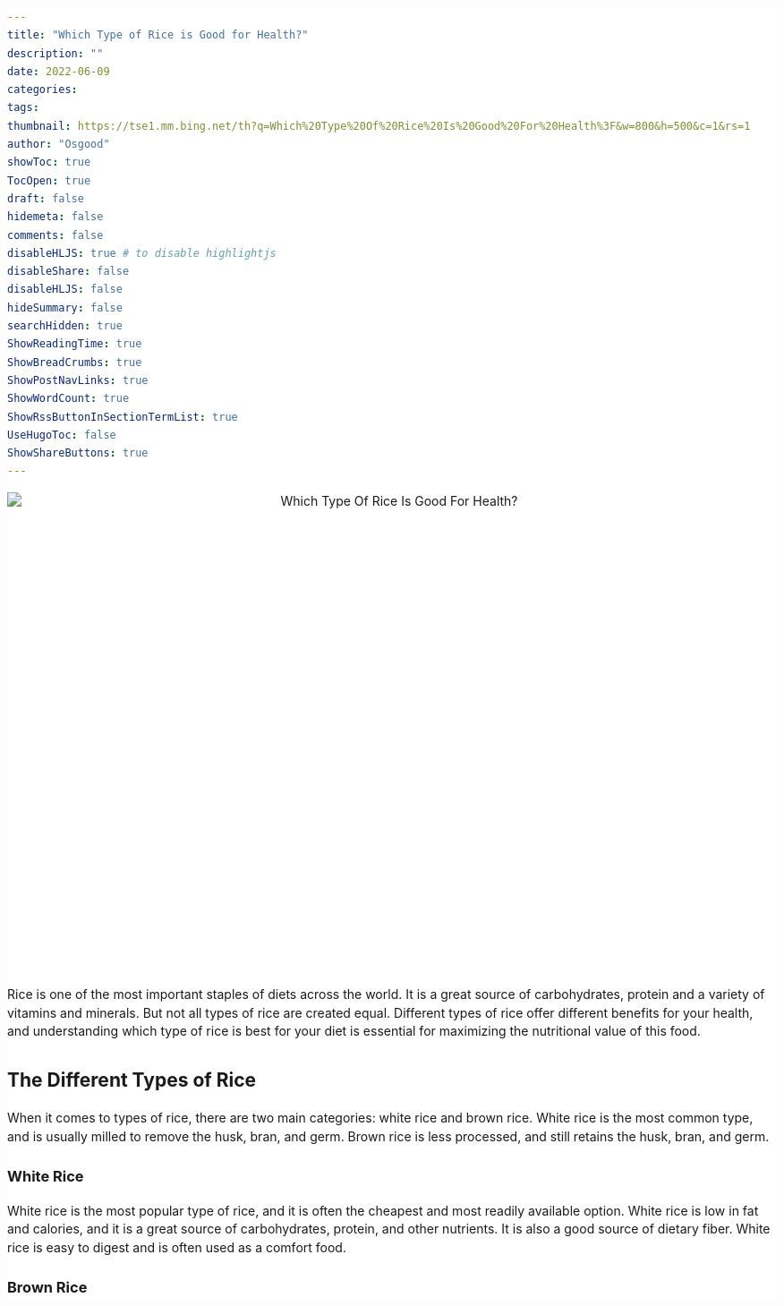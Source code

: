 ```yaml
---
title: "Which Type of Rice is Good for Health?"
description: ""
date: 2022-06-09
categories: 
tags: 
thumbnail: https://tse1.mm.bing.net/th?q=Which%20Type%20Of%20Rice%20Is%20Good%20For%20Health%3F&w=800&h=500&c=1&rs=1
author: "Osgood"
showToc: true
TocOpen: true
draft: false
hidemeta: false
comments: false
disableHLJS: true # to disable highlightjs
disableShare: false
disableHLJS: false
hideSummary: false
searchHidden: true
ShowReadingTime: true
ShowBreadCrumbs: true
ShowPostNavLinks: true
ShowWordCount: true
ShowRssButtonInSectionTermList: true
UseHugoToc: false
ShowShareButtons: true
---
```


<center>
	<img src="https://tse1.mm.bing.net/th?q=Which%20Type%20Of%20Rice%20Is%20Good%20For%20Health%3F&w=800&h=500&c=1&rs=1" alt="Which Type Of Rice Is Good For Health?" width="800" height="500" style="display: block; width: 100%; height: auto">
</center>

Rice is one of the most important staples of diets across the world. It is a great source of carbohydrates, protein and a variety of vitamins and minerals. But not all types of rice are created equal. Different types of rice offer different benefits for your health, and understanding which type of rice is best for your diet is essential for maximizing the nutritional value of this food.

<h2>The Different Types of Rice</h2>

When it comes to types of rice, there are two main categories: white rice and brown rice. White rice is the most common type, and is usually milled to remove the husk, bran, and germ. Brown rice is less processed, and still retains the husk, bran, and germ.

<h3>White Rice</h3>

White rice is the most popular type of rice, and it is often the cheapest and most readily available option. White rice is low in fat and calories, and it is a great source of carbohydrates, protein, and other nutrients. It is also a good source of dietary fiber. White rice is easy to digest and is often used as a comfort food.

<h3>Brown Rice</h3>
